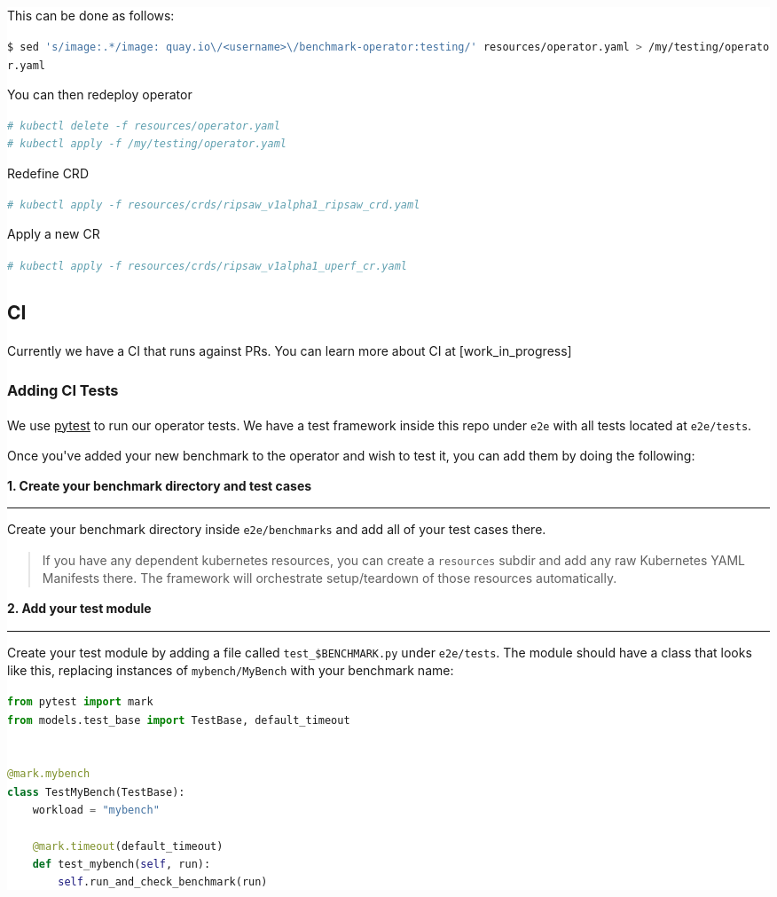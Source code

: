 This can be done as follows:

```bash
$ sed 's/image:.*/image: quay.io\/<username>\/benchmark-operator:testing/' resources/operator.yaml > /my/testing/operator.yaml
```

You can then redeploy operator
```bash
# kubectl delete -f resources/operator.yaml
# kubectl apply -f /my/testing/operator.yaml
```
Redefine CRD
```bash
# kubectl apply -f resources/crds/ripsaw_v1alpha1_ripsaw_crd.yaml
```
Apply a new CR
```bash
# kubectl apply -f resources/crds/ripsaw_v1alpha1_uperf_cr.yaml
```

## CI
Currently we have a CI that runs against PRs.
You can learn more about CI at [work_in_progress]

### Adding CI Tests

We use [pytest](https://docs.pytest.org/en/stable/) to run our operator tests. We have a test framework inside this repo under `e2e` with all tests located at `e2e/tests`.

Once you've added your new benchmark to the operator and wish to test it, you can add them by doing the following:

**1. Create your benchmark directory and test cases**

---

Create your benchmark directory inside `e2e/benchmarks` and add all of your test cases there.

>If you have any dependent kubernetes resources, you can create a `resources` subdir and add any raw Kubernetes YAML Manifests there. The framework will orchestrate setup/teardown of those resources automatically.

**2. Add your test module**

---

Create your test module by adding a file called `test_$BENCHMARK.py` under `e2e/tests`. The module should have a class that looks like this, replacing instances of `mybench/MyBench` with your benchmark name:

```python
from pytest import mark
from models.test_base import TestBase, default_timeout


@mark.mybench
class TestMyBench(TestBase):
    workload = "mybench"

    @mark.timeout(default_timeout)
    def test_mybench(self, run):
        self.run_and_check_benchmark(run)

```
